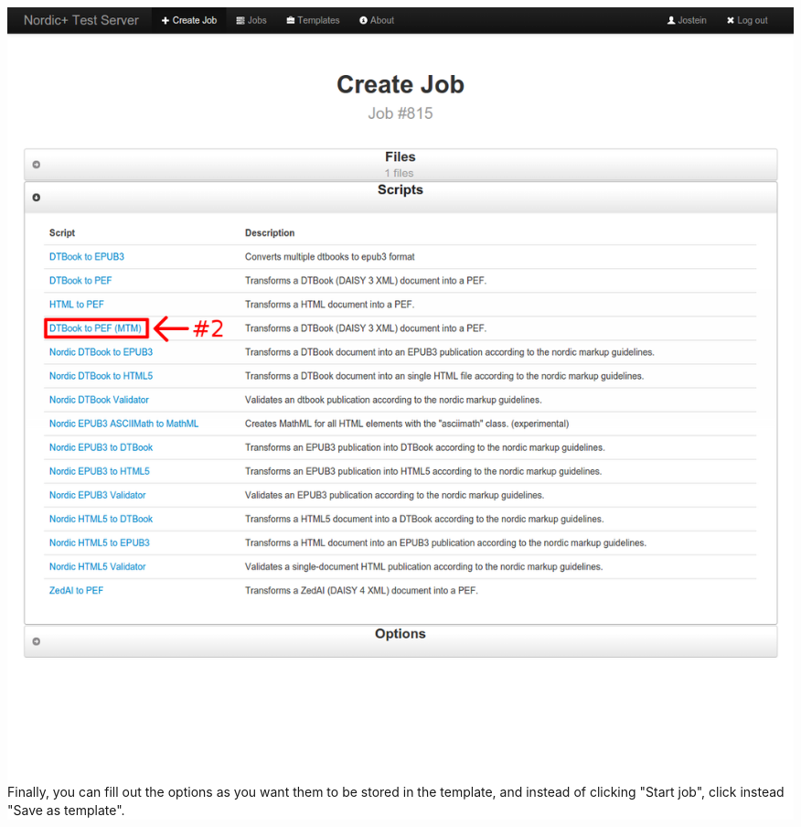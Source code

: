 ![screenshot of the script listing when creating a job](images-templating/11_-_creating_a_template_-_choosing_a_script.png)
----------
<br/><br/><br/><br/>

Finally, you can fill out the options as you want them to be stored in the template, and instead of clicking
"Start job", click instead "Save as template".
